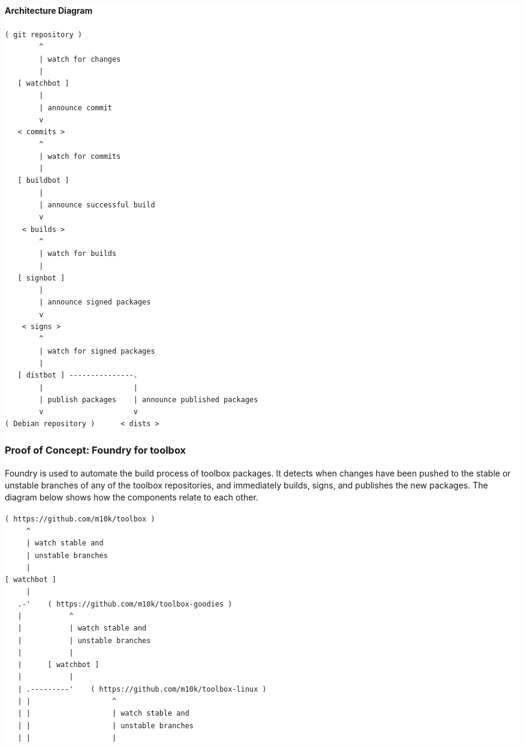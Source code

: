 #### Architecture Diagram

```
( git repository )
        ^
        | watch for changes
        |
   [ watchbot ]
        |
        | announce commit
        v
   < commits >
        ^
        | watch for commits
        |
   [ buildbot ]
        |
        | announce successful build
        v
    < builds >
        ^
        | watch for builds
        |
   [ signbot ]
        |
        | announce signed packages
        v
    < signs >
        ^
        | watch for signed packages
        |
   [ distbot ] ---------------.
        |                     |
        | publish packages    | announce published packages
        v                     v
( Debian repository )      < dists >
```

### Proof of Concept: Foundry for toolbox

Foundry is used to automate the build process of toolbox packages. It detects when changes
have been pushed to the stable or unstable branches of any of the toolbox repositories, and
immediately builds, signs, and publishes the new packages. The diagram below shows how the
components relate to each other.

```
( https://github.com/m10k/toolbox )
     ^
     | watch stable and
     | unstable branches
     |
[ watchbot ]
     |
   .-'    ( https://github.com/m10k/toolbox-goodies )
   |           ^
   |           | watch stable and
   |           | unstable branches
   |           |
   |      [ watchbot ]
   |           |
   | .---------'    ( https://github.com/m10k/toolbox-linux )
   | |                   ^
   | |                   | watch stable and
   | |                   | unstable branches
   | |                   |
```